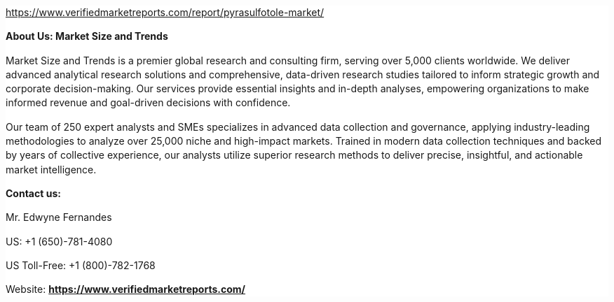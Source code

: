 <a href="https://www.verifiedmarketreports.com/report/pyrasulfotole-market/">https://www.verifiedmarketreports.com/report/pyrasulfotole-market/</a></strong></p><p><strong>About Us: Market Size and Trends</strong></p><p>Market Size and Trends is a premier global research and consulting firm, serving over 5,000 clients worldwide. We deliver advanced analytical research solutions and comprehensive, data-driven research studies tailored to inform strategic growth and corporate decision-making. Our services provide essential insights and in-depth analyses, empowering organizations to make informed revenue and goal-driven decisions with confidence.</p><p>Our team of 250 expert analysts and SMEs specializes in advanced data collection and governance, applying industry-leading methodologies to analyze over 25,000 niche and high-impact markets. Trained in modern data collection techniques and backed by years of collective experience, our analysts utilize superior research methods to deliver precise, insightful, and actionable market intelligence.</p><p><strong>Contact us:</strong></p><p>Mr. Edwyne Fernandes</p><p>US: +1 (650)-781-4080</p><p>US Toll-Free: +1 (800)-782-1768</p><p>Website: <strong><a href="https://www.verifiedmarketreports.com/">https://www.verifiedmarketreports.com/</a></strong></p>
